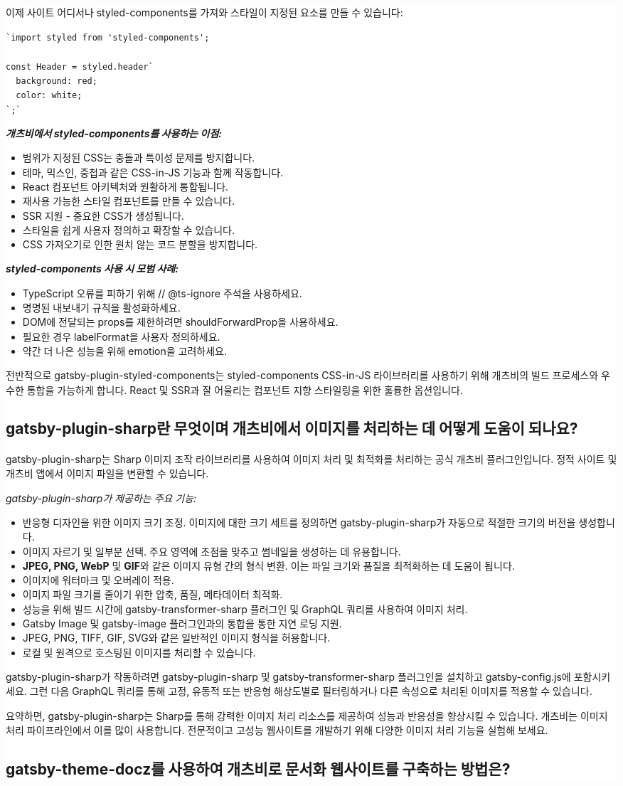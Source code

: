 이제 사이트 어디서나 styled-components를 가져와 스타일이 지정된 요소를 만들 수 있습니다:

```
`import styled from 'styled-components';

const Header = styled.header`
  background: red; 
  color: white;
`;`
```

***개츠비에서 styled-components를 사용하는 이점:***

* 범위가 지정된 CSS는 충돌과 특이성 문제를 방지합니다.
* 테마, 믹스인, 중첩과 같은 CSS-in-JS 기능과 함께 작동합니다.
* React 컴포넌트 아키텍처와 원활하게 통합됩니다.
* 재사용 가능한 스타일 컴포넌트를 만들 수 있습니다.
* SSR 지원 - 중요한 CSS가 생성됩니다.
* 스타일을 쉽게 사용자 정의하고 확장할 수 있습니다.
* CSS 가져오기로 인한 원치 않는 코드 분할을 방지합니다.

***styled-components 사용 시 모범 사례:***

* TypeScript 오류를 피하기 위해 // @ts-ignore 주석을 사용하세요.
* 명명된 내보내기 규칙을 활성화하세요.
* DOM에 전달되는 props를 제한하려면 shouldForwardProp을 사용하세요.
* 필요한 경우 labelFormat을 사용자 정의하세요.
* 약간 더 나은 성능을 위해 emotion을 고려하세요.

전반적으로 gatsby-plugin-styled-components는 styled-components CSS-in-JS 라이브러리를 사용하기 위해 개츠비의 빌드 프로세스와 우수한 통합을 가능하게 합니다. React 및 SSR과 잘 어울리는 컴포넌트 지향 스타일링을 위한 훌륭한 옵션입니다.

## gatsby-plugin-sharp란 무엇이며 개츠비에서 이미지를 처리하는 데 어떻게 도움이 되나요?

gatsby-plugin-sharp는 Sharp 이미지 조작 라이브러리를 사용하여 이미지 처리 및 최적화를 처리하는 공식 개츠비 플러그인입니다. 정적 사이트 및 개츠비 앱에서 이미지 파일을 변환할 수 있습니다.

*gatsby-plugin-sharp가 제공하는 주요 기능:*

* 반응형 디자인을 위한 이미지 크기 조정. 이미지에 대한 크기 세트를 정의하면 gatsby-plugin-sharp가 자동으로 적절한 크기의 버전을 생성합니다.
* 이미지 자르기 및 일부분 선택. 주요 영역에 초점을 맞추고 썸네일을 생성하는 데 유용합니다.
* **JPEG, PNG, WebP** 및 **GIF**와 같은 이미지 유형 간의 형식 변환. 이는 파일 크기와 품질을 최적화하는 데 도움이 됩니다.
* 이미지에 워터마크 및 오버레이 적용.
* 이미지 파일 크기를 줄이기 위한 압축, 품질, 메타데이터 최적화.
* 성능을 위해 빌드 시간에 gatsby-transformer-sharp 플러그인 및 GraphQL 쿼리를 사용하여 이미지 처리.
* Gatsby Image 및 gatsby-image 플러그인과의 통합을 통한 지연 로딩 지원.
* JPEG, PNG, TIFF, GIF, SVG와 같은 일반적인 이미지 형식을 허용합니다.
* 로컬 및 원격으로 호스팅된 이미지를 처리할 수 있습니다.

gatsby-plugin-sharp가 작동하려면 gatsby-plugin-sharp 및 gatsby-transformer-sharp 플러그인을 설치하고 gatsby-config.js에 포함시키세요. 그런 다음 GraphQL 쿼리를 통해 고정, 유동적 또는 반응형 해상도별로 필터링하거나 다른 속성으로 처리된 이미지를 적용할 수 있습니다.

요약하면, gatsby-plugin-sharp는 Sharp를 통해 강력한 이미지 처리 리소스를 제공하여 성능과 반응성을 향상시킬 수 있습니다. 개츠비는 이미지 처리 파이프라인에서 이를 많이 사용합니다. 전문적이고 고성능 웹사이트를 개발하기 위해 다양한 이미지 처리 기능을 실험해 보세요.

## gatsby-theme-docz를 사용하여 개츠비로 문서화 웹사이트를 구축하는 방법은?
